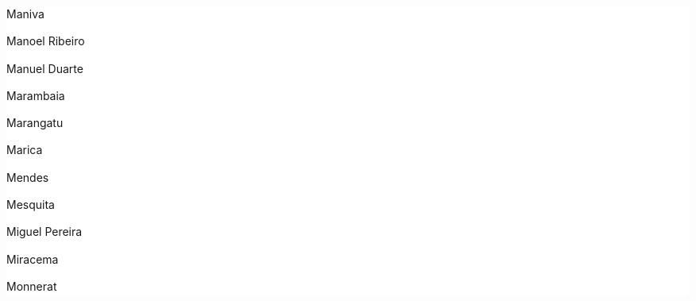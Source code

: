 

Maniva







Manoel Ribeiro







Manuel Duarte







Marambaia







Marangatu







Marica







Mendes







Mesquita







Miguel Pereira







Miracema







Monnerat
